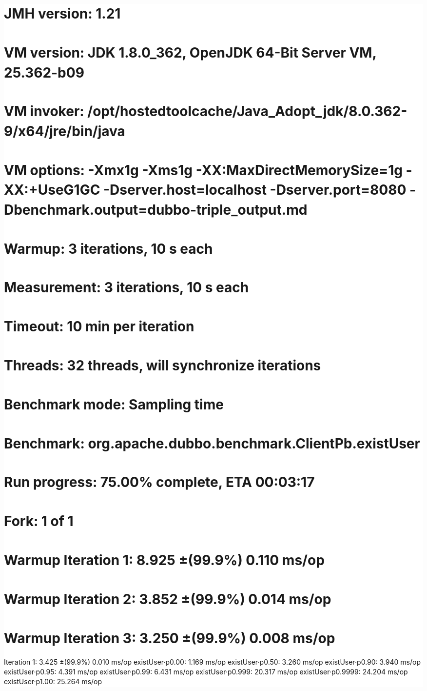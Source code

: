 
# JMH version: 1.21
# VM version: JDK 1.8.0_362, OpenJDK 64-Bit Server VM, 25.362-b09
# VM invoker: /opt/hostedtoolcache/Java_Adopt_jdk/8.0.362-9/x64/jre/bin/java
# VM options: -Xmx1g -Xms1g -XX:MaxDirectMemorySize=1g -XX:+UseG1GC -Dserver.host=localhost -Dserver.port=8080 -Dbenchmark.output=dubbo-triple_output.md
# Warmup: 3 iterations, 10 s each
# Measurement: 3 iterations, 10 s each
# Timeout: 10 min per iteration
# Threads: 32 threads, will synchronize iterations
# Benchmark mode: Sampling time
# Benchmark: org.apache.dubbo.benchmark.ClientPb.existUser

# Run progress: 75.00% complete, ETA 00:03:17
# Fork: 1 of 1
# Warmup Iteration   1: 8.925 ±(99.9%) 0.110 ms/op
# Warmup Iteration   2: 3.852 ±(99.9%) 0.014 ms/op
# Warmup Iteration   3: 3.250 ±(99.9%) 0.008 ms/op
Iteration   1: 3.425 ±(99.9%) 0.010 ms/op
                 existUser·p0.00:   1.169 ms/op
                 existUser·p0.50:   3.260 ms/op
                 existUser·p0.90:   3.940 ms/op
                 existUser·p0.95:   4.391 ms/op
                 existUser·p0.99:   6.431 ms/op
                 existUser·p0.999:  20.317 ms/op
                 existUser·p0.9999: 24.204 ms/op
                 existUser·p1.00:   25.264 ms/op
